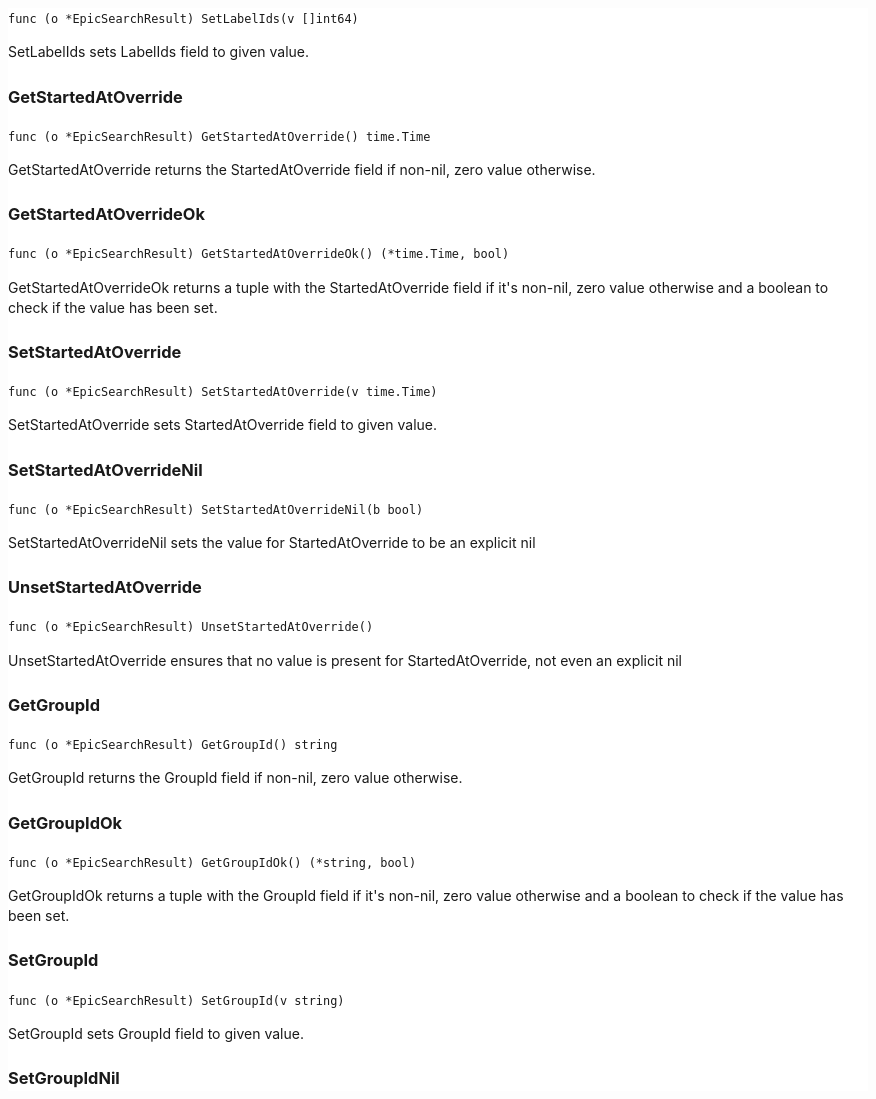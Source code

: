 `func (o *EpicSearchResult) SetLabelIds(v []int64)`

SetLabelIds sets LabelIds field to given value.


### GetStartedAtOverride

`func (o *EpicSearchResult) GetStartedAtOverride() time.Time`

GetStartedAtOverride returns the StartedAtOverride field if non-nil, zero value otherwise.

### GetStartedAtOverrideOk

`func (o *EpicSearchResult) GetStartedAtOverrideOk() (*time.Time, bool)`

GetStartedAtOverrideOk returns a tuple with the StartedAtOverride field if it's non-nil, zero value otherwise
and a boolean to check if the value has been set.

### SetStartedAtOverride

`func (o *EpicSearchResult) SetStartedAtOverride(v time.Time)`

SetStartedAtOverride sets StartedAtOverride field to given value.


### SetStartedAtOverrideNil

`func (o *EpicSearchResult) SetStartedAtOverrideNil(b bool)`

 SetStartedAtOverrideNil sets the value for StartedAtOverride to be an explicit nil

### UnsetStartedAtOverride
`func (o *EpicSearchResult) UnsetStartedAtOverride()`

UnsetStartedAtOverride ensures that no value is present for StartedAtOverride, not even an explicit nil
### GetGroupId

`func (o *EpicSearchResult) GetGroupId() string`

GetGroupId returns the GroupId field if non-nil, zero value otherwise.

### GetGroupIdOk

`func (o *EpicSearchResult) GetGroupIdOk() (*string, bool)`

GetGroupIdOk returns a tuple with the GroupId field if it's non-nil, zero value otherwise
and a boolean to check if the value has been set.

### SetGroupId

`func (o *EpicSearchResult) SetGroupId(v string)`

SetGroupId sets GroupId field to given value.


### SetGroupIdNil
